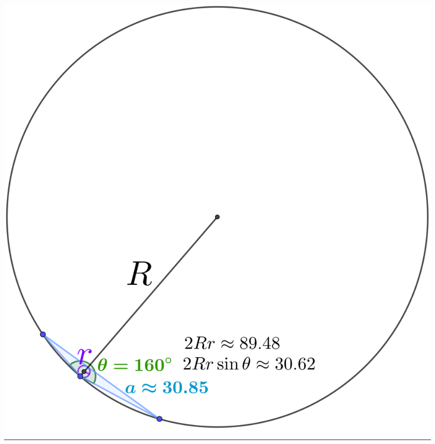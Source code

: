 ![bg right fit](images/radios.svg)

---


<style scoped>
    section {
        font-size: 26px;
        line-height: 1.2;
    }
    .columns {
        display: grid;
        grid-template-columns: repeat(2, minmax(0, 1fr));
        gap: 0.5rem;
        line-height: 1.2;
    } 
</style>

